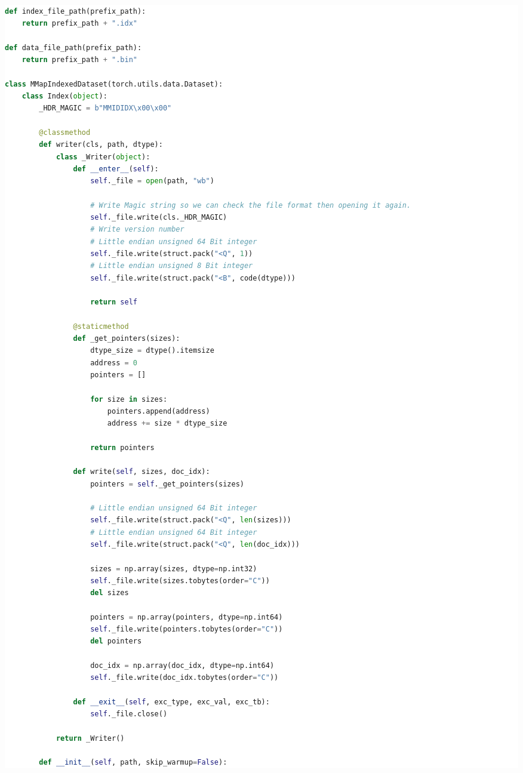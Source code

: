 ```python
def index_file_path(prefix_path):
    return prefix_path + ".idx"

def data_file_path(prefix_path):
    return prefix_path + ".bin"

class MMapIndexedDataset(torch.utils.data.Dataset):
    class Index(object):
        _HDR_MAGIC = b"MMIDIDX\x00\x00"

        @classmethod
        def writer(cls, path, dtype):
            class _Writer(object):
                def __enter__(self):
                    self._file = open(path, "wb")

                    # Write Magic string so we can check the file format then opening it again.
                    self._file.write(cls._HDR_MAGIC)
                    # Write version number
                    # Little endian unsigned 64 Bit integer
                    self._file.write(struct.pack("<Q", 1))
                    # Little endian unsigned 8 Bit integer
                    self._file.write(struct.pack("<B", code(dtype)))

                    return self

                @staticmethod
                def _get_pointers(sizes):
                    dtype_size = dtype().itemsize
                    address = 0
                    pointers = []

                    for size in sizes:
                        pointers.append(address)
                        address += size * dtype_size

                    return pointers

                def write(self, sizes, doc_idx):
                    pointers = self._get_pointers(sizes)

                    # Little endian unsigned 64 Bit integer
                    self._file.write(struct.pack("<Q", len(sizes)))
                    # Little endian unsigned 64 Bit integer
                    self._file.write(struct.pack("<Q", len(doc_idx)))

                    sizes = np.array(sizes, dtype=np.int32)
                    self._file.write(sizes.tobytes(order="C"))
                    del sizes

                    pointers = np.array(pointers, dtype=np.int64)
                    self._file.write(pointers.tobytes(order="C"))
                    del pointers

                    doc_idx = np.array(doc_idx, dtype=np.int64)
                    self._file.write(doc_idx.tobytes(order="C"))

                def __exit__(self, exc_type, exc_val, exc_tb):
                    self._file.close()

            return _Writer()
        
        def __init__(self, path, skip_warmup=False):
```